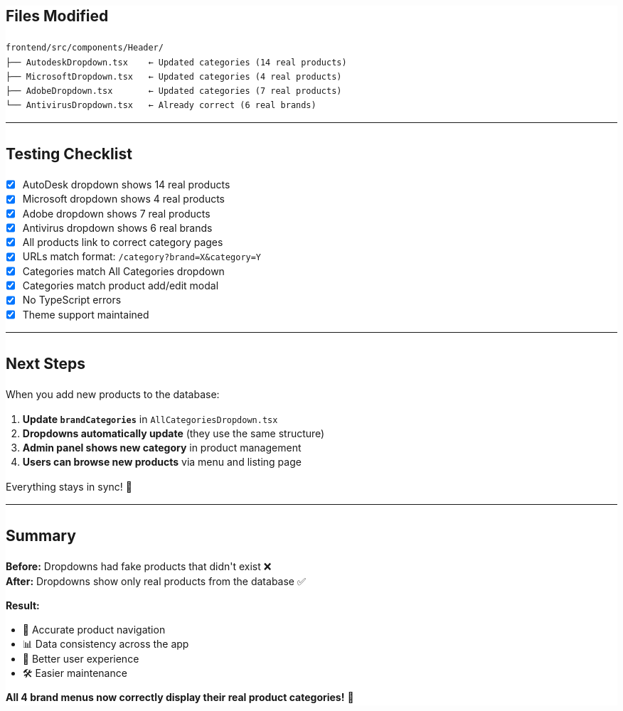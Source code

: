 
## Files Modified

```
frontend/src/components/Header/
├── AutodeskDropdown.tsx    ← Updated categories (14 real products)
├── MicrosoftDropdown.tsx   ← Updated categories (4 real products)
├── AdobeDropdown.tsx       ← Updated categories (7 real products)
└── AntivirusDropdown.tsx   ← Already correct (6 real brands)
```

---

## Testing Checklist

- [x] AutoDesk dropdown shows 14 real products
- [x] Microsoft dropdown shows 4 real products
- [x] Adobe dropdown shows 7 real products
- [x] Antivirus dropdown shows 6 real brands
- [x] All products link to correct category pages
- [x] URLs match format: `/category?brand=X&category=Y`
- [x] Categories match All Categories dropdown
- [x] Categories match product add/edit modal
- [x] No TypeScript errors
- [x] Theme support maintained

---

## Next Steps

When you add new products to the database:

1. **Update `brandCategories`** in `AllCategoriesDropdown.tsx`
2. **Dropdowns automatically update** (they use the same structure)
3. **Admin panel shows new category** in product management
4. **Users can browse new products** via menu and listing page

Everything stays in sync! 🎯

---

## Summary

**Before:** Dropdowns had fake products that didn't exist ❌  
**After:** Dropdowns show only real products from the database ✅

**Result:** 
- 🎯 Accurate product navigation
- 📊 Data consistency across the app
- 👥 Better user experience
- 🛠️ Easier maintenance

**All 4 brand menus now correctly display their real product categories!** 🚀
